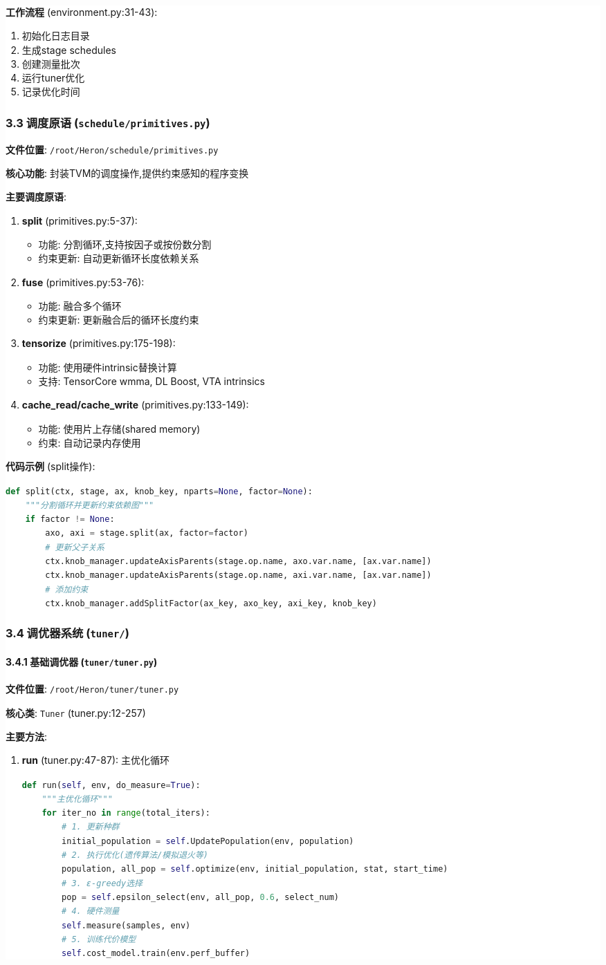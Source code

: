 **工作流程** (environment.py:31-43):
1. 初始化日志目录
2. 生成stage schedules
3. 创建测量批次
4. 运行tuner优化
5. 记录优化时间

### 3.3 调度原语 (`schedule/primitives.py`)

**文件位置**: `/root/Heron/schedule/primitives.py`

**核心功能**: 封装TVM的调度操作,提供约束感知的程序变换

**主要调度原语**:

1. **split** (primitives.py:5-37):
   - 功能: 分割循环,支持按因子或按份数分割
   - 约束更新: 自动更新循环长度依赖关系

2. **fuse** (primitives.py:53-76):
   - 功能: 融合多个循环
   - 约束更新: 更新融合后的循环长度约束

3. **tensorize** (primitives.py:175-198):
   - 功能: 使用硬件intrinsic替换计算
   - 支持: TensorCore wmma, DL Boost, VTA intrinsics

4. **cache_read/cache_write** (primitives.py:133-149):
   - 功能: 使用片上存储(shared memory)
   - 约束: 自动记录内存使用

**代码示例** (split操作):
```python
def split(ctx, stage, ax, knob_key, nparts=None, factor=None):
    """分割循环并更新约束依赖图"""
    if factor != None:
        axo, axi = stage.split(ax, factor=factor)
        # 更新父子关系
        ctx.knob_manager.updateAxisParents(stage.op.name, axo.var.name, [ax.var.name])
        ctx.knob_manager.updateAxisParents(stage.op.name, axi.var.name, [ax.var.name])
        # 添加约束
        ctx.knob_manager.addSplitFactor(ax_key, axo_key, axi_key, knob_key)
```

### 3.4 调优器系统 (`tuner/`)

#### 3.4.1 基础调优器 (`tuner/tuner.py`)

**文件位置**: `/root/Heron/tuner/tuner.py`

**核心类**: `Tuner` (tuner.py:12-257)

**主要方法**:

1. **run** (tuner.py:47-87): 主优化循环
   ```python
   def run(self, env, do_measure=True):
       """主优化循环"""
       for iter_no in range(total_iters):
           # 1. 更新种群
           initial_population = self.UpdatePopulation(env, population)
           # 2. 执行优化(遗传算法/模拟退火等)
           population, all_pop = self.optimize(env, initial_population, stat, start_time)
           # 3. ε-greedy选择
           pop = self.epsilon_select(env, all_pop, 0.6, select_num)
           # 4. 硬件测量
           self.measure(samples, env)
           # 5. 训练代价模型
           self.cost_model.train(env.perf_buffer)
   ```